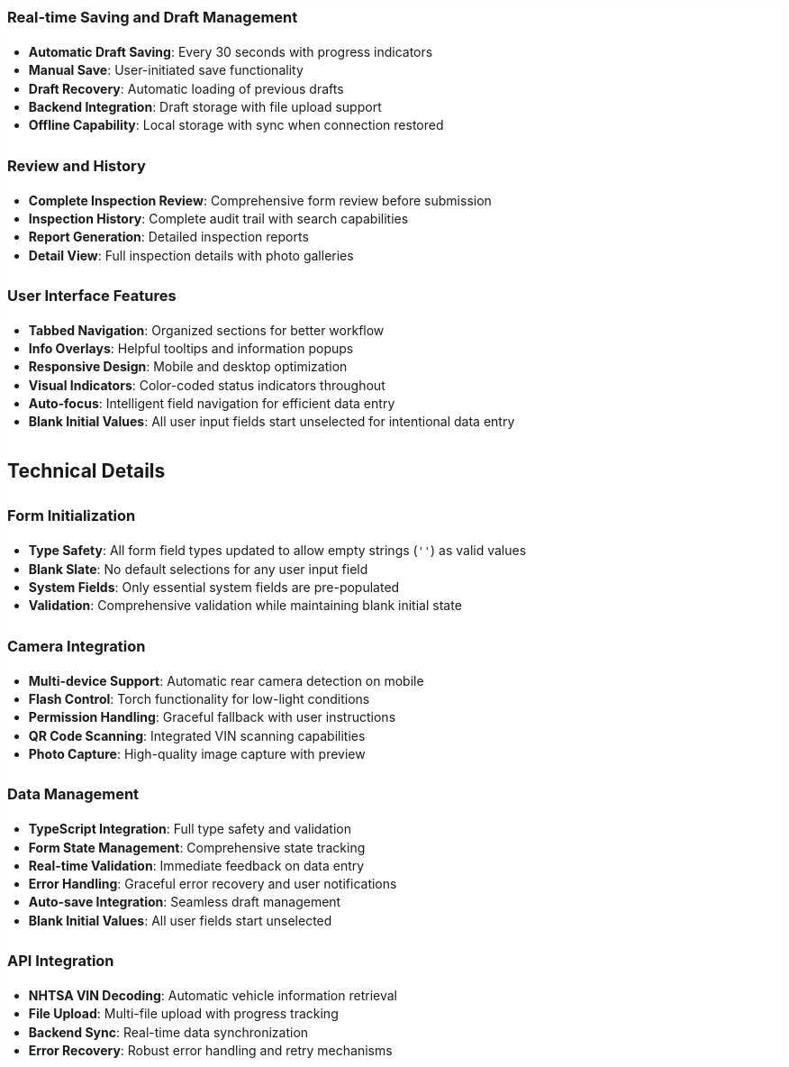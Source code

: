 ### Real-time Saving and Draft Management
- **Automatic Draft Saving**: Every 30 seconds with progress indicators
- **Manual Save**: User-initiated save functionality
- **Draft Recovery**: Automatic loading of previous drafts
- **Backend Integration**: Draft storage with file upload support
- **Offline Capability**: Local storage with sync when connection restored

### Review and History
- **Complete Inspection Review**: Comprehensive form review before submission
- **Inspection History**: Complete audit trail with search capabilities
- **Report Generation**: Detailed inspection reports
- **Detail View**: Full inspection details with photo galleries

### User Interface Features
- **Tabbed Navigation**: Organized sections for better workflow
- **Info Overlays**: Helpful tooltips and information popups
- **Responsive Design**: Mobile and desktop optimization
- **Visual Indicators**: Color-coded status indicators throughout
- **Auto-focus**: Intelligent field navigation for efficient data entry
- **Blank Initial Values**: All user input fields start unselected for intentional data entry

## Technical Details

### Form Initialization
- **Type Safety**: All form field types updated to allow empty strings (`''`) as valid values
- **Blank Slate**: No default selections for any user input field
- **System Fields**: Only essential system fields are pre-populated
- **Validation**: Comprehensive validation while maintaining blank initial state

### Camera Integration
- **Multi-device Support**: Automatic rear camera detection on mobile
- **Flash Control**: Torch functionality for low-light conditions
- **Permission Handling**: Graceful fallback with user instructions
- **QR Code Scanning**: Integrated VIN scanning capabilities
- **Photo Capture**: High-quality image capture with preview

### Data Management
- **TypeScript Integration**: Full type safety and validation
- **Form State Management**: Comprehensive state tracking
- **Real-time Validation**: Immediate feedback on data entry
- **Error Handling**: Graceful error recovery and user notifications
- **Auto-save Integration**: Seamless draft management
- **Blank Initial Values**: All user fields start unselected

### API Integration
- **NHTSA VIN Decoding**: Automatic vehicle information retrieval
- **File Upload**: Multi-file upload with progress tracking
- **Backend Sync**: Real-time data synchronization
- **Error Recovery**: Robust error handling and retry mechanisms
